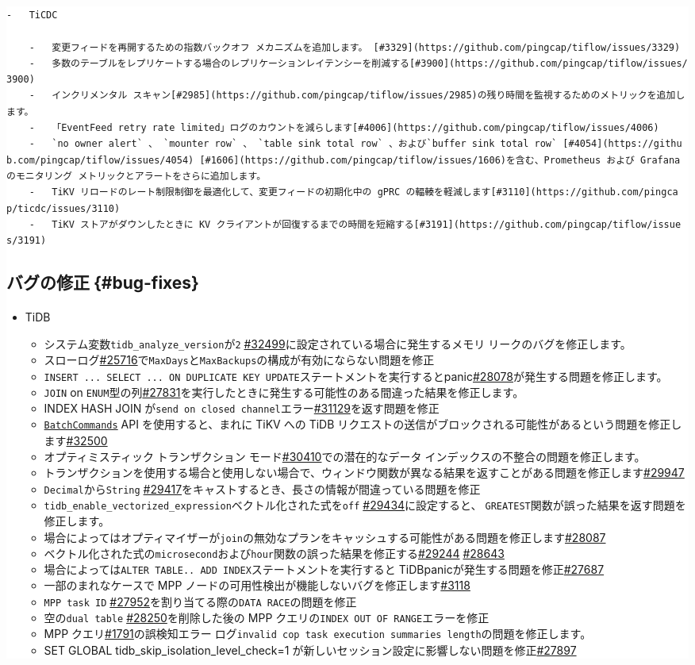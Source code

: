     -   TiCDC

        -   変更フィードを再開するための指数バックオフ メカニズムを追加します。 [#3329](https://github.com/pingcap/tiflow/issues/3329)
        -   多数のテーブルをレプリケートする場合のレプリケーションレイテンシーを削減する[#3900](https://github.com/pingcap/tiflow/issues/3900)
        -   インクリメンタル スキャン[#2985](https://github.com/pingcap/tiflow/issues/2985)の残り時間を監視するためのメトリックを追加します。
        -   「EventFeed retry rate limited」ログのカウントを減らします[#4006](https://github.com/pingcap/tiflow/issues/4006)
        -   `no owner alert` 、 `mounter row` 、 `table sink total row` 、および`buffer sink total row` [#4054](https://github.com/pingcap/tiflow/issues/4054) [#1606](https://github.com/pingcap/tiflow/issues/1606)を含む、Prometheus および Grafana のモニタリング メトリックとアラートをさらに追加します。
        -   TiKV リロードのレート制限制御を最適化して、変更フィードの初期化中の gPRC の輻輳を軽減します[#3110](https://github.com/pingcap/ticdc/issues/3110)
        -   TiKV ストアがダウンしたときに KV クライアントが回復するまでの時間を短縮する[#3191](https://github.com/pingcap/tiflow/issues/3191)

## バグの修正 {#bug-fixes}

-   TiDB

    -   システム変数`tidb_analyze_version`が`2` [#32499](https://github.com/pingcap/tidb/issues/32499)に設定されている場合に発生するメモリ リークのバグを修正します。
    -   スローログ[#25716](https://github.com/pingcap/tidb/issues/25716)で`MaxDays`と`MaxBackups`の構成が有効にならない問題を修正
    -   `INSERT ... SELECT ... ON DUPLICATE KEY UPDATE`ステートメントを実行するとpanic[#28078](https://github.com/pingcap/tidb/issues/28078)が発生する問題を修正します。
    -   `JOIN` on `ENUM`型の列[#27831](https://github.com/pingcap/tidb/issues/27831)を実行したときに発生する可能性のある間違った結果を修正します。
    -   INDEX HASH JOIN が`send on closed channel`エラー[#31129](https://github.com/pingcap/tidb/issues/31129)を返す問題を修正
    -   [`BatchCommands`](/tidb-configuration-file.md#max-batch-size) API を使用すると、まれに TiKV への TiDB リクエストの送信がブロックされる可能性があるという問題を修正します[#32500](https://github.com/pingcap/tidb/issues/32500)
    -   オプティミスティック トランザクション モード[#30410](https://github.com/pingcap/tidb/issues/30410)での潜在的なデータ インデックスの不整合の問題を修正します。
    -   トランザクションを使用する場合と使用しない場合で、ウィンドウ関数が異なる結果を返すことがある問題を修正します[#29947](https://github.com/pingcap/tidb/issues/29947)
    -   `Decimal`から`String` [#29417](https://github.com/pingcap/tidb/issues/29417)をキャストするとき、長さの情報が間違っている問題を修正
    -   `tidb_enable_vectorized_expression`ベクトル化された式を`off` [#29434](https://github.com/pingcap/tidb/issues/29434)に設定すると、 `GREATEST`関数が誤った結果を返す問題を修正します。
    -   場合によってはオプティマイザーが`join`の無効なプランをキャッシュする可能性がある問題を修正します[#28087](https://github.com/pingcap/tidb/issues/28087)
    -   ベクトル化された式の`microsecond`および`hour`関数の誤った結果を修正する[#29244](https://github.com/pingcap/tidb/issues/29244) [#28643](https://github.com/pingcap/tidb/issues/28643)
    -   場合によっては`ALTER TABLE.. ADD INDEX`ステートメントを実行すると TiDBpanicが発生する問題を修正[#27687](https://github.com/pingcap/tidb/issues/27687)
    -   一部のまれなケースで MPP ノードの可用性検出が機能しないバグを修正します[#3118](https://github.com/pingcap/tics/issues/3118)
    -   `MPP task ID` [#27952](https://github.com/pingcap/tidb/issues/27952)を割り当てる際の`DATA RACE`の問題を修正
    -   空の`dual table` [#28250](https://github.com/pingcap/tidb/issues/28250)を削除した後の MPP クエリの`INDEX OUT OF RANGE`エラーを修正
    -   MPP クエリ[#1791](https://github.com/pingcap/tics/issues/1791)の誤検知エラー ログ`invalid cop task execution summaries length`の問題を修正します。
    -   SET GLOBAL tidb_skip_isolation_level_check=1 が新しいセッション設定に影響しない問題を修正[#27897](https://github.com/pingcap/tidb/issues/27897)

